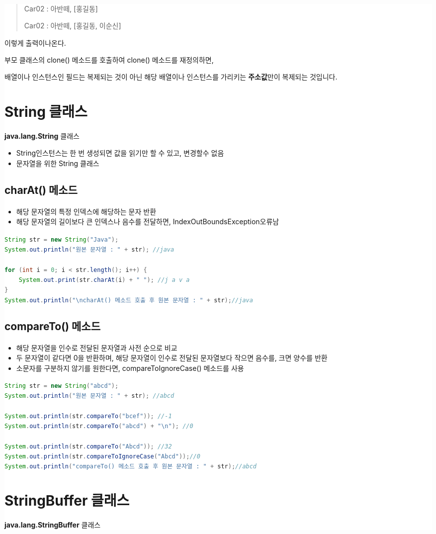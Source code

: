 > Car02 : 아반떼, [홍길동]
>
> Car02 : 아반떼, [홍길동, 이순신]

이렇게 출력이나온다. 

부모 클래스의 clone() 메소드를 호출하여 clone() 메소드를 재정의하면, 

배열이나 인스턴스인 필드는 복제되는 것이 아닌 해당 배열이나 인스턴스를 가리키는 **주소값**만이 복제되는 것입니다.

# String 클래스

**java.lang.String** 클래스

- String인스턴스는 한 번 생성되면 값을 읽기만 할 수 있고, 변경할수 없음
- 문자열을 위한 String 클래스

## charAt() 메소드

- 해당 문자열의 특정 인덱스에 해당하는 문자 반환
- 해당 문자열의 길이보다 큰 인덱스나 음수를 전달하면, IndexOutBoundsException오류남

```java
String str = new String("Java");
System.out.println("원본 문자열 : " + str); //java
 
for (int i = 0; i < str.length(); i++) {
    System.out.print(str.charAt(i) + " "); //j a v a
}
System.out.println("\ncharAt() 메소드 호출 후 원본 문자열 : " + str);//java
```

## compareTo() 메소드

- 해당 문자열을 인수로 전달된 문자열과 사전 순으로 비교
- 두 문자열이 같다면 0을 반환하며, 해당 문자열이 인수로 전달된 문자열보다 작으면 음수를, 크면 양수를 반환
- 소문자를 구분하지 않기를 원한다면, compareToIgnoreCase() 메소드를 사용

```java
String str = new String("abcd");
System.out.println("원본 문자열 : " + str); //abcd
 
System.out.println(str.compareTo("bcef")); //-1
System.out.println(str.compareTo("abcd") + "\n"); //0

System.out.println(str.compareTo("Abcd")); //32
System.out.println(str.compareToIgnoreCase("Abcd"));//0
System.out.println("compareTo() 메소드 호출 후 원본 문자열 : " + str);//abcd
```

# StringBuffer 클래스

**java.lang.StringBuffer** 클래스
